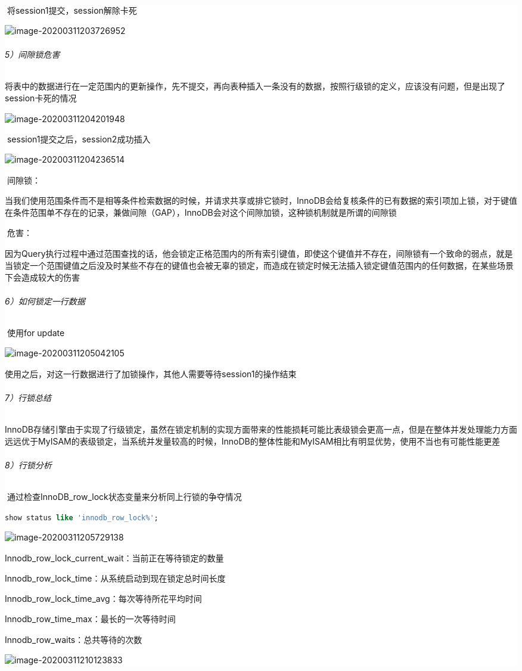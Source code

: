 ​	将session1提交，session解除卡死

![image-20200311203726952](%E4%B8%80.Mysql%E9%AB%98%E7%BA%A7.assets/image-20200311203726952.png)

###### 5）间隙锁危害

​	将表中的数据进行在一定范围内的更新操作，先不提交，再向表种插入一条没有的数据，按照行级锁的定义，应该没有问题，但是出现了session卡死的情况

![image-20200311204201948](%E4%B8%80.Mysql%E9%AB%98%E7%BA%A7.assets/image-20200311204201948.png)

​	session1提交之后，session2成功插入

![image-20200311204236514](%E4%B8%80.Mysql%E9%AB%98%E7%BA%A7.assets/image-20200311204236514.png)

​	间隙锁：

​	当我们使用范围条件而不是相等条件检索数据的时候，并请求共享或排它锁时，InnoDB会给复核条件的已有数据的索引项加上锁，对于键值在条件范围单不存在的记录，兼做间隙（GAP），InnoDB会对这个间隙加锁，这种锁机制就是所谓的间隙锁

​	危害：

​	因为Query执行过程中通过范围查找的话，他会锁定正格范围内的所有索引键值，即使这个键值并不存在，间隙锁有一个致命的弱点，就是当锁定一个范围键值之后没及时某些不存在的键值也会被无辜的锁定，而造成在锁定时候无法插入锁定键值范围内的任何数据，在某些场景下会造成较大的伤害

###### 6）如何锁定一行数据

​	使用for   update

![image-20200311205042105](%E4%B8%80.Mysql%E9%AB%98%E7%BA%A7.assets/image-20200311205042105.png)

​	使用之后，对这一行数据进行了加锁操作，其他人需要等待session1的操作结束

###### 7）行锁总结

​	InnoDB存储引擎由于实现了行级锁定，虽然在锁定机制的实现方面带来的性能损耗可能比表级锁会更高一点，但是在整体并发处理能力方面远远优于MyISAM的表级锁定，当系统并发量较高的时候，InnoDB的整体性能和MyISAM相比有明显优势，使用不当也有可能性能更差

###### 8）行锁分析

​	通过检查InnoDB_row_lock状态变量来分析同上行锁的争夺情况

```sql
show status like 'innodb_row_lock%';
```

![image-20200311205729138](%E4%B8%80.Mysql%E9%AB%98%E7%BA%A7.assets/image-20200311205729138.png)

Innodb_row_lock_current_wait：当前正在等待锁定的数量

Innodb_row_lock_time：从系统启动到现在锁定总时间长度

Innodb_row_lock_time_avg：每次等待所花平均时间

Innodb_row_time_max：最长的一次等待时间

Innodb_row_waits：总共等待的次数

![image-20200311210123833](%E4%B8%80.Mysql%E9%AB%98%E7%BA%A7.assets/image-20200311210123833.png)
